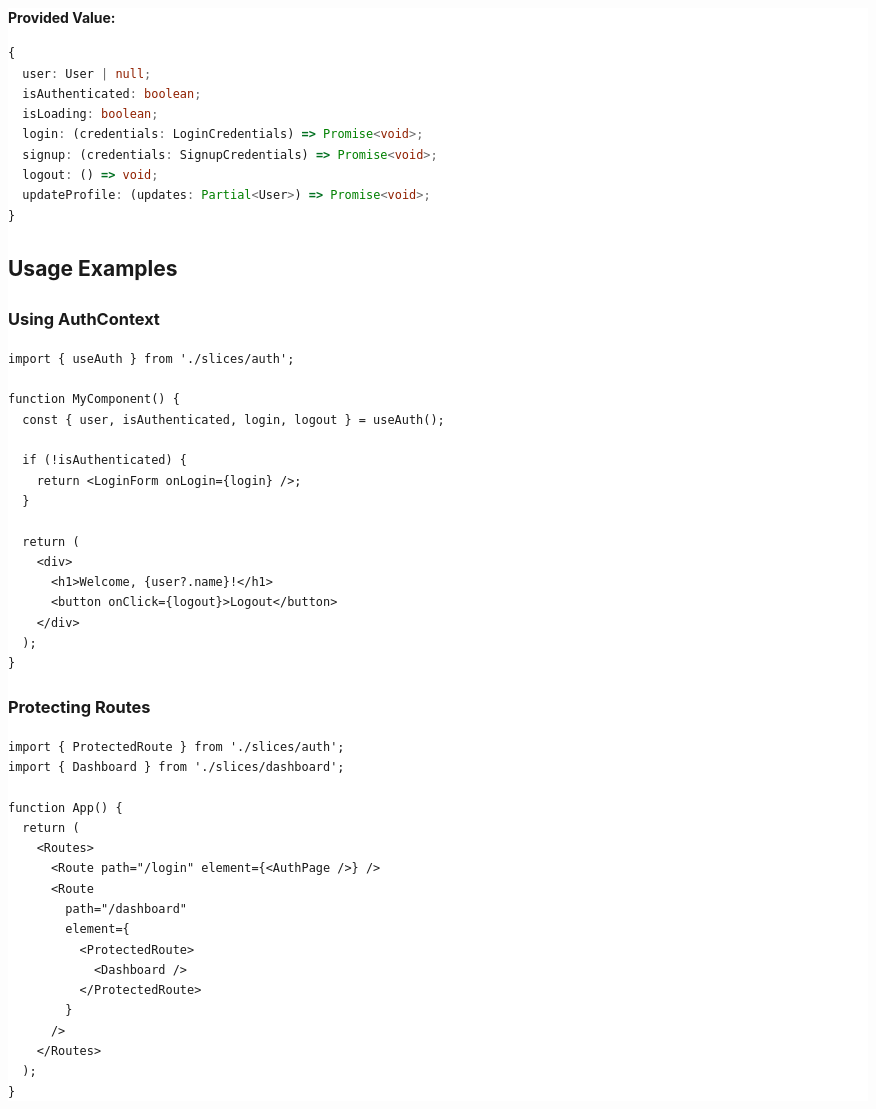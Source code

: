 **Provided Value:**
```typescript
{
  user: User | null;
  isAuthenticated: boolean;
  isLoading: boolean;
  login: (credentials: LoginCredentials) => Promise<void>;
  signup: (credentials: SignupCredentials) => Promise<void>;
  logout: () => void;
  updateProfile: (updates: Partial<User>) => Promise<void>;
}
```

## Usage Examples

### Using AuthContext

```tsx
import { useAuth } from './slices/auth';

function MyComponent() {
  const { user, isAuthenticated, login, logout } = useAuth();

  if (!isAuthenticated) {
    return <LoginForm onLogin={login} />;
  }

  return (
    <div>
      <h1>Welcome, {user?.name}!</h1>
      <button onClick={logout}>Logout</button>
    </div>
  );
}
```

### Protecting Routes

```tsx
import { ProtectedRoute } from './slices/auth';
import { Dashboard } from './slices/dashboard';

function App() {
  return (
    <Routes>
      <Route path="/login" element={<AuthPage />} />
      <Route 
        path="/dashboard" 
        element={
          <ProtectedRoute>
            <Dashboard />
          </ProtectedRoute>
        } 
      />
    </Routes>
  );
}
```
